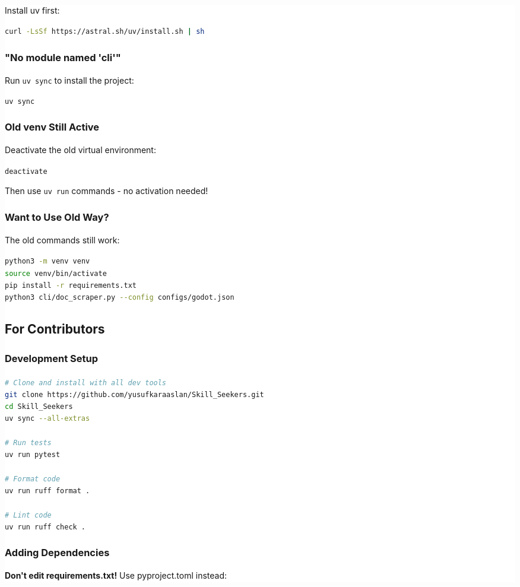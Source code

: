 Install uv first:
```bash
curl -LsSf https://astral.sh/uv/install.sh | sh
```

### "No module named 'cli'"

Run `uv sync` to install the project:
```bash
uv sync
```

### Old venv Still Active

Deactivate the old virtual environment:
```bash
deactivate
```

Then use `uv run` commands - no activation needed!

### Want to Use Old Way?

The old commands still work:
```bash
python3 -m venv venv
source venv/bin/activate
pip install -r requirements.txt
python3 cli/doc_scraper.py --config configs/godot.json
```

## For Contributors

### Development Setup

```bash
# Clone and install with all dev tools
git clone https://github.com/yusufkaraaslan/Skill_Seekers.git
cd Skill_Seekers
uv sync --all-extras

# Run tests
uv run pytest

# Format code
uv run ruff format .

# Lint code
uv run ruff check .
```

### Adding Dependencies

**Don't edit requirements.txt!** Use pyproject.toml instead:
